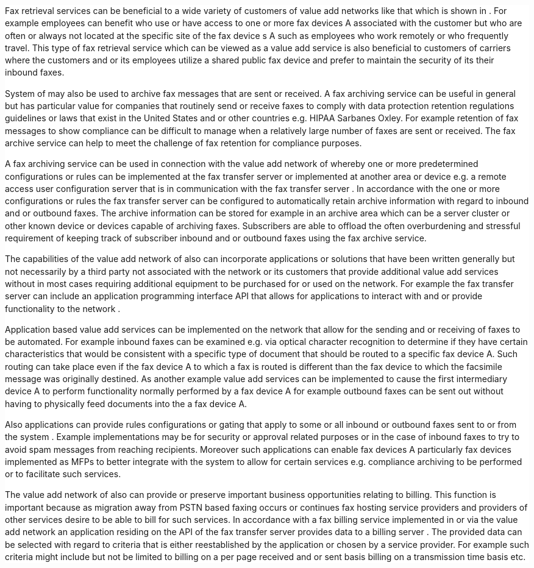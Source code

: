 Fax retrieval services can be beneficial to a wide variety of customers of value add networks like that which is shown in . For example employees can benefit who use or have access to one or more fax devices A associated with the customer but who are often or always not located at the specific site of the fax device s A such as employees who work remotely or who frequently travel. This type of fax retrieval service which can be viewed as a value add service is also beneficial to customers of carriers where the customers and or its employees utilize a shared public fax device and prefer to maintain the security of its their inbound faxes.

System of may also be used to archive fax messages that are sent or received. A fax archiving service can be useful in general but has particular value for companies that routinely send or receive faxes to comply with data protection retention regulations guidelines or laws that exist in the United States and or other countries e.g. HIPAA Sarbanes Oxley. For example retention of fax messages to show compliance can be difficult to manage when a relatively large number of faxes are sent or received. The fax archive service can help to meet the challenge of fax retention for compliance purposes.

A fax archiving service can be used in connection with the value add network of whereby one or more predetermined configurations or rules can be implemented at the fax transfer server or implemented at another area or device e.g. a remote access user configuration server that is in communication with the fax transfer server . In accordance with the one or more configurations or rules the fax transfer server can be configured to automatically retain archive information with regard to inbound and or outbound faxes. The archive information can be stored for example in an archive area which can be a server cluster or other known device or devices capable of archiving faxes. Subscribers are able to offload the often overburdening and stressful requirement of keeping track of subscriber inbound and or outbound faxes using the fax archive service.

The capabilities of the value add network of also can incorporate applications or solutions that have been written generally but not necessarily by a third party not associated with the network or its customers that provide additional value add services without in most cases requiring additional equipment to be purchased for or used on the network. For example the fax transfer server can include an application programming interface API that allows for applications to interact with and or provide functionality to the network .

Application based value add services can be implemented on the network that allow for the sending and or receiving of faxes to be automated. For example inbound faxes can be examined e.g. via optical character recognition to determine if they have certain characteristics that would be consistent with a specific type of document that should be routed to a specific fax device A. Such routing can take place even if the fax device A to which a fax is routed is different than the fax device to which the facsimile message was originally destined. As another example value add services can be implemented to cause the first intermediary device A to perform functionality normally performed by a fax device A for example outbound faxes can be sent out without having to physically feed documents into the a fax device A.

Also applications can provide rules configurations or gating that apply to some or all inbound or outbound faxes sent to or from the system . Example implementations may be for security or approval related purposes or in the case of inbound faxes to try to avoid spam messages from reaching recipients. Moreover such applications can enable fax devices A particularly fax devices implemented as MFPs to better integrate with the system to allow for certain services e.g. compliance archiving to be performed or to facilitate such services.

The value add network of also can provide or preserve important business opportunities relating to billing. This function is important because as migration away from PSTN based faxing occurs or continues fax hosting service providers and providers of other services desire to be able to bill for such services. In accordance with a fax billing service implemented in or via the value add network an application residing on the API of the fax transfer server provides data to a billing server . The provided data can be selected with regard to criteria that is either reestablished by the application or chosen by a service provider. For example such criteria might include but not be limited to billing on a per page received and or sent basis billing on a transmission time basis etc.
